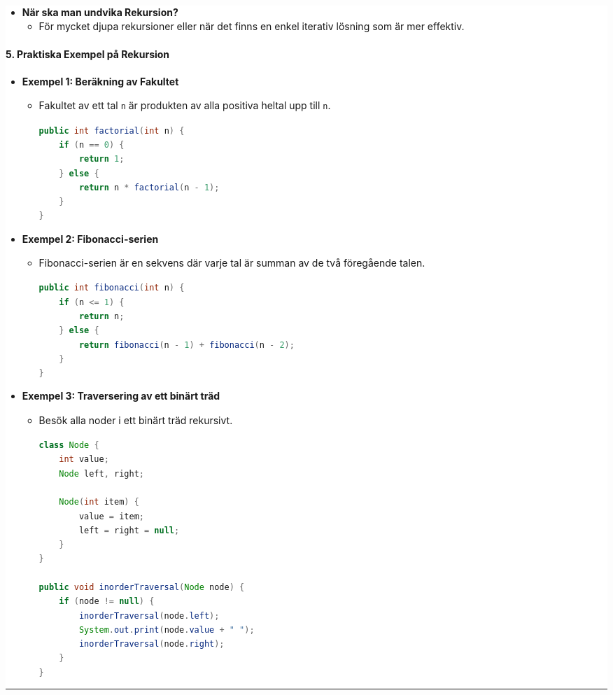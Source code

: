 - **När ska man undvika Rekursion?**
  - För mycket djupa rekursioner eller när det finns en enkel iterativ lösning som är mer effektiv.

#### 5. Praktiska Exempel på Rekursion

- **Exempel 1: Beräkning av Fakultet**
  - Fakultet av ett tal `n` är produkten av alla positiva heltal upp till `n`.

    ```java
    public int factorial(int n) {
        if (n == 0) {
            return 1;
        } else {
            return n * factorial(n - 1);
        }
    }
    ```

- **Exempel 2: Fibonacci-serien**
  - Fibonacci-serien är en sekvens där varje tal är summan av de två föregående talen.

    ```java
    public int fibonacci(int n) {
        if (n <= 1) {
            return n;
        } else {
            return fibonacci(n - 1) + fibonacci(n - 2);
        }
    }
    ```

- **Exempel 3: Traversering av ett binärt träd**
  - Besök alla noder i ett binärt träd rekursivt.

    ```java
    class Node {
        int value;
        Node left, right;

        Node(int item) {
            value = item;
            left = right = null;
        }
    }

    public void inorderTraversal(Node node) {
        if (node != null) {
            inorderTraversal(node.left);
            System.out.print(node.value + " ");
            inorderTraversal(node.right);
        }
    }
    ```

---